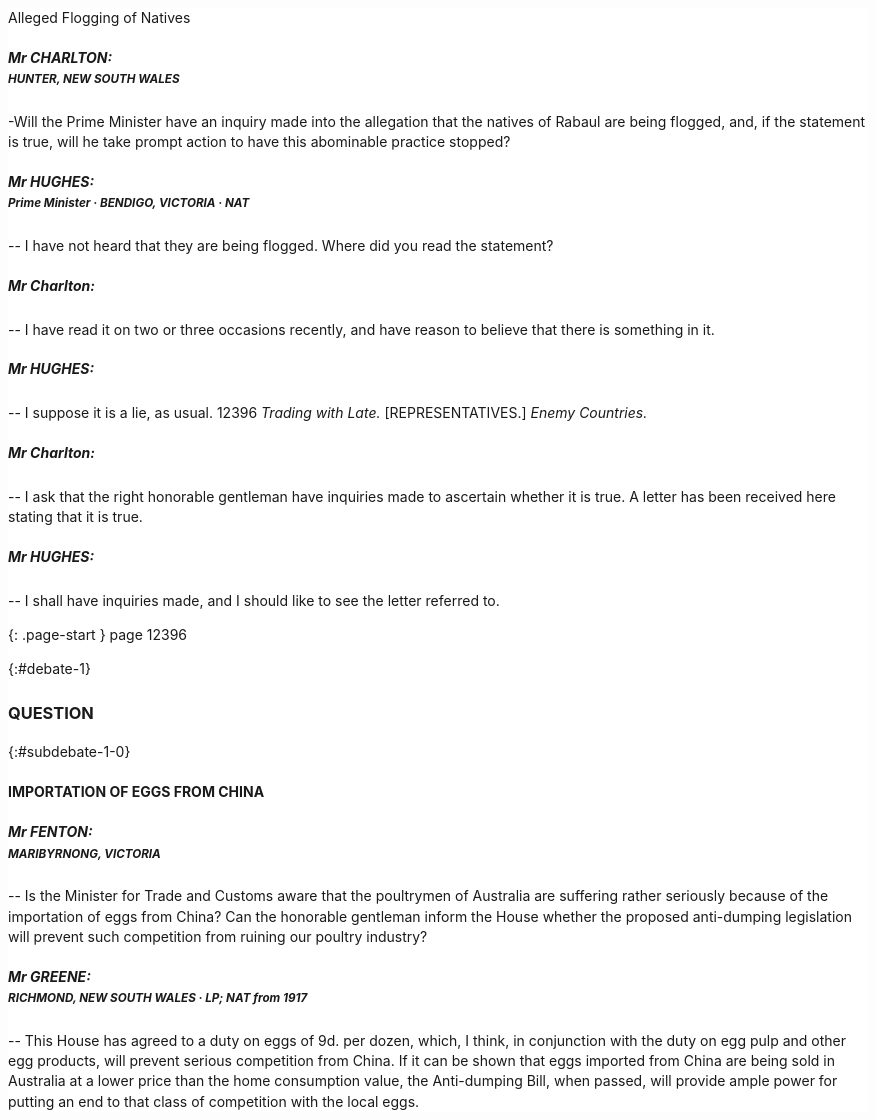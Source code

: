 Alleged Flogging of Natives

##### Mr CHARLTON:<br><small class="text-muted">HUNTER, NEW SOUTH WALES</small>

-Will  the Prime Minister have an inquiry made into the allegation that the natives of Rabaul are being flogged, and, if the statement is true, will he take prompt action to have this abominable practice stopped? 

##### Mr HUGHES:<br><small class="text-muted">Prime Minister &middot; BENDIGO, VICTORIA &middot; NAT</small>

-- I have not heard that they are being flogged. Where did you read the statement? 

##### Mr Charlton:

--  I have read it on two or three occasions recently, and have reason to believe that there is something in it. 

##### Mr HUGHES:

-- I suppose it is a lie, as usual.  12396  *Trading with Late.*  [REPRESENTATIVES.]  *Enemy Countries.* 

##### Mr Charlton:

-- I ask that the right honorable gentleman have inquiries made to ascertain whether it is true. A letter has been received here stating that it is true. 

##### Mr HUGHES:

-- I shall have inquiries made, and I should like  to see  the letter referred  to. 

{: .page-start }
page 12396

{:#debate-1}
### QUESTION

{:#subdebate-1-0}
#### IMPORTATION OF EGGS FROM CHINA

##### Mr FENTON:<br><small class="text-muted">MARIBYRNONG, VICTORIA</small>

-- Is the Minister for Trade and Customs aware that the poultrymen of Australia are suffering rather seriously because of the importation of eggs from China? Can the honorable gentleman inform the House whether the proposed anti-dumping legislation will prevent such competition from ruining our poultry industry? 

##### Mr GREENE:<br><small class="text-muted">RICHMOND, NEW SOUTH WALES &middot; LP; NAT from 1917</small>

-- This House has agreed  to  a duty on eggs of 9d. per dozen, which, I think, in conjunction with the duty on  egg  pulp and other  egg  products, will prevent serious competition from China. If  it  can be shown that eggs imported from China are being sold  in  Australia at a lower price than  the  home consumption value, the Anti-dumping Bill, when passed, will provide ample power for putting  an  end  to  that class of competition with the local eggs. 
